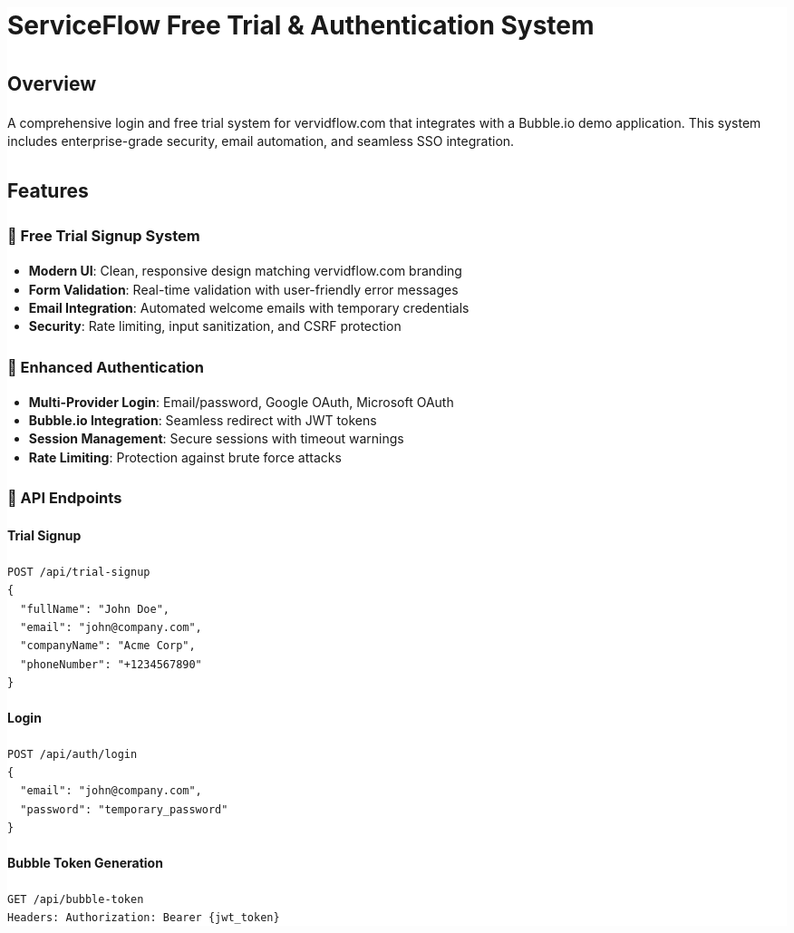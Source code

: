 # ServiceFlow Free Trial & Authentication System

## Overview

A comprehensive login and free trial system for vervidflow.com that integrates with a Bubble.io demo application. This system includes enterprise-grade security, email automation, and seamless SSO integration.

## Features

### 🎯 Free Trial Signup System
- **Modern UI**: Clean, responsive design matching vervidflow.com branding
- **Form Validation**: Real-time validation with user-friendly error messages
- **Email Integration**: Automated welcome emails with temporary credentials
- **Security**: Rate limiting, input sanitization, and CSRF protection

### 🔐 Enhanced Authentication
- **Multi-Provider Login**: Email/password, Google OAuth, Microsoft OAuth
- **Bubble.io Integration**: Seamless redirect with JWT tokens
- **Session Management**: Secure sessions with timeout warnings
- **Rate Limiting**: Protection against brute force attacks

### 🚀 API Endpoints

#### Trial Signup
```
POST /api/trial-signup
{
  "fullName": "John Doe",
  "email": "john@company.com",
  "companyName": "Acme Corp",
  "phoneNumber": "+1234567890"
}
```

#### Login
```
POST /api/auth/login
{
  "email": "john@company.com",
  "password": "temporary_password"
}
```

#### Bubble Token Generation
```
GET /api/bubble-token
Headers: Authorization: Bearer {jwt_token}
```
